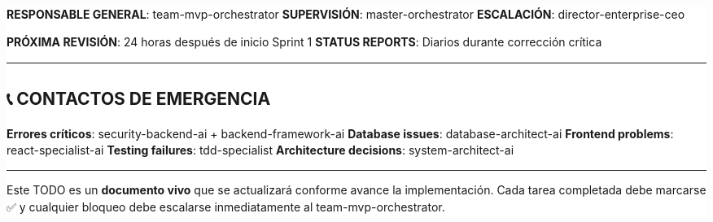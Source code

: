 
**RESPONSABLE GENERAL**: team-mvp-orchestrator
**SUPERVISIÓN**: master-orchestrator
**ESCALACIÓN**: director-enterprise-ceo

**PRÓXIMA REVISIÓN**: 24 horas después de inicio Sprint 1
**STATUS REPORTS**: Diarios durante corrección crítica

---

## 📞 CONTACTOS DE EMERGENCIA

**Errores críticos**: security-backend-ai + backend-framework-ai
**Database issues**: database-architect-ai
**Frontend problems**: react-specialist-ai
**Testing failures**: tdd-specialist
**Architecture decisions**: system-architect-ai

---

Este TODO es un **documento vivo** que se actualizará conforme avance la implementación. Cada tarea completada debe marcarse ✅ y cualquier bloqueo debe escalarse inmediatamente al team-mvp-orchestrator.
